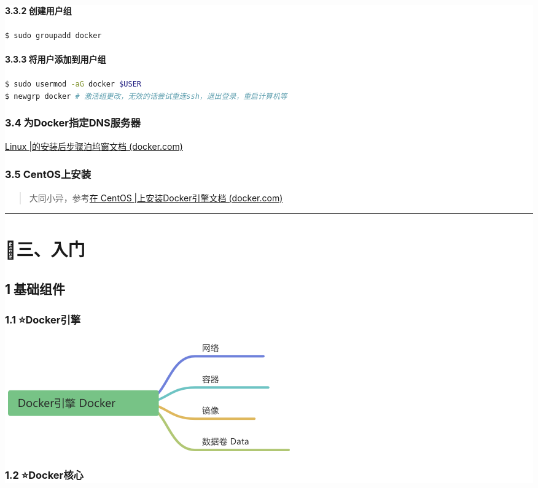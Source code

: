 #### 3.3.2 创建用户组

```bash
$ sudo groupadd docker
```

#### 3.3.3 将用户添加到用户组

```bash
$ sudo usermod -aG docker $USER
$ newgrp docker	# 激活组更改，无效的话尝试重连ssh，退出登录，重启计算机等
```

### 3.4 为Docker指定DNS服务器

[Linux |的安装后步骤泊坞窗文档 (docker.com)](https://docs.docker.com/engine/install/linux-postinstall/#specify-dns-servers-for-docker)

### 3.5 CentOS上安装

> 大同小异，参考[在 CentOS |上安装Docker引擎文档 (docker.com)](https://docs.docker.com/engine/install/centos/)

-----



# 📒三、入门

## 1 基础组件

### 1.1 ⭐Docker引擎

<img src="./Docker.assets/Docker%20Engine.png" alt="Docker Engine" style="zoom: 50%;" />

### 1.2 ⭐Docker核心
